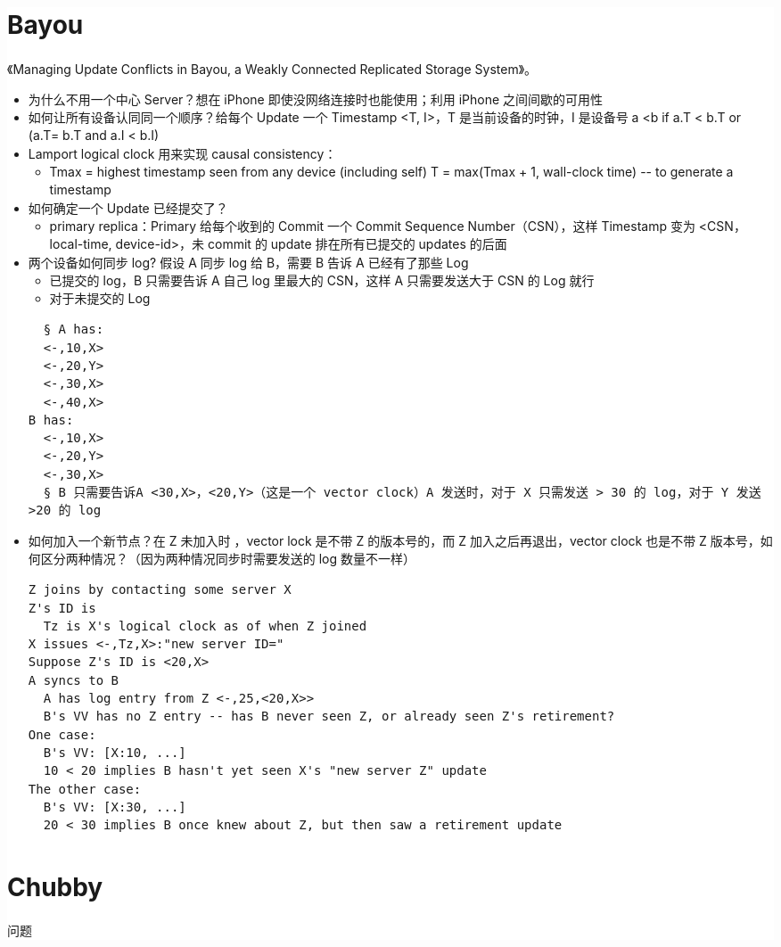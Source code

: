 # Bayou

《Managing Update Conflicts in Bayou, a Weakly Connected Replicated Storage System》。

* 为什么不用一个中心 Server？想在 iPhone 即使没网络连接时也能使用；利用 iPhone 之间间歇的可用性
* 如何让所有设备认同同一个顺序？给每个 Update 一个 Timestamp <T, I>，T 是当前设备的时钟，I 是设备号 a <b if a.T < b.T or (a.T= b.T and a.I < b.I)
* Lamport logical clock 用来实现 causal consistency：
  *  Tmax = highest timestamp seen from any device (including self)
 T = max(Tmax + 1, wall-clock time) -- to generate a timestamp
* 如何确定一个 Update 已经提交了？
  * primary replica：Primary 给每个收到的 Commit 一个 Commit Sequence Number（CSN），这样 Timestamp 变为 <CSN，local-time, device-id>，未 commit 的 update 排在所有已提交的 updates 的后面
* 两个设备如何同步 log? 假设 A 同步 log 给 B，需要 B 告诉 A 已经有了那些 Log
  * 已提交的 log，B 只需要告诉 A 自己 log 里最大的 CSN，这样 A 只需要发送大于 CSN 的 Log 就行
  * 对于未提交的 Log
  <pre>
    § A has:
    <-,10,X>
    <-,20,Y>
    <-,30,X>
    <-,40,X>
  B has:
    <-,10,X>
    <-,20,Y>
    <-,30,X>
    § B 只需要告诉A <30,X>，<20,Y>（这是一个 vector clock）A 发送时，对于 X 只需发送 > 30 的 log，对于 Y 发送 >20 的 log
  </pre>
* 如何加入一个新节点？在 Z 未加入时 ，vector lock 是不带 Z 的版本号的，而 Z 加入之后再退出，vector clock 也是不带 Z 版本号，如何区分两种情况？（因为两种情况同步时需要发送的 log 数量不一样）
  <pre>
  Z joins by contacting some server X
  Z's ID is <Tz,X>
    Tz is X's logical clock as of when Z joined
  X issues <-,Tz,X>:"new server ID=<Tz,X>"
  Suppose Z's ID is <20,X>
  A syncs to B
    A has log entry from Z <-,25,<20,X>>
    B's VV has no Z entry -- has B never seen Z, or already seen Z's retirement?
  One case:
    B's VV: [X:10, ...]
    10 < 20 implies B hasn't yet seen X's "new server Z" update
  The other case:
    B's VV: [X:30, ...]
    20 < 30 implies B once knew about Z, but then saw a retirement update
  </pre>

# Chubby

问题
